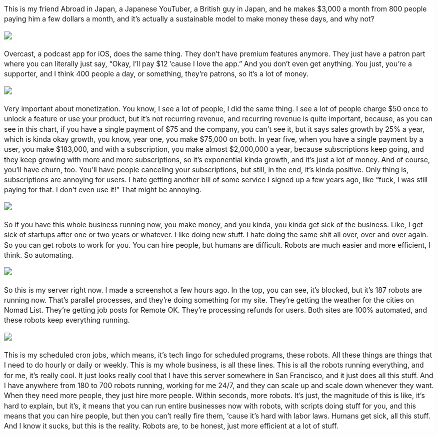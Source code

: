 This is my friend Abroad in Japan, a Japanese YouTuber, a British guy in Japan, and he makes $3,000 a month from 800 people paying him a few dollars a month, and it’s actually a sustainable model to make money these days, and why not?

![](https://levels.io/content/images/2018/01/merged-pres_0013_Layer-92.jpg)

Overcast, a podcast app for iOS, does the same thing. They don’t have premium features anymore. They just have a patron part where you can literally just say, “Okay, I’ll pay $12 ’cause I love the app.” And you don’t even get anything. You just, you’re a supporter, and I think 400 people a day, or something, they’re patrons, so it’s a lot of money.

![](https://levels.io/content/images/2018/01/merged-pres_0021_Layer-57.jpg)

Very important about monetization. You know, I see a lot of people, I did the same thing. I see a lot of people charge $50 once to unlock a feature or use your product, but it’s not recurring revenue, and recurring revenue is quite important, because, as you can see in this chart, if you have a single payment of $75 and the company, you can’t see it, but it says sales growth by 25% a year, which is kinda okay growth, you know, year one, you make $75,000 on both. In year five, when you have a single payment by a user, you make $183,000, and with a subscription, you make almost $2,000,000 a year, because subscriptions keep going, and they keep growing with more and more subscriptions, so it’s exponential kinda growth, and it’s just a lot of money. And of course, you’ll have churn, too. You’ll have people canceling your subscriptions, but still, in the end, it’s kinda positive. Only thing is, subscriptions are annoying for users. I hate getting another bill of some service I signed up a few years ago, like “fuck, I was still paying for that. I don’t even use it!” That might be annoying.

![](https://levels.io/content/images/2018/01/merged-pres_0011_AUTOMATE.jpg)

So if you have this whole business running now, you make money, and you kinda, you kinda get sick of the business. Like, I get sick of startups after one or two years or whatever. I like doing new stuff. I hate doing the same shit all over, over and over again. So you can get robots to work for you. You can hire people, but humans are difficult. Robots are much easier and more efficient, I think. So automating.

![](https://levels.io/content/images/2018/01/merged-pres_0010_Layer-20.jpg)

So this is my server right now. I made a screenshot a few hours ago. In the top, you can see, it’s blocked, but it’s 187 robots are running now. That’s parallel processes, and they’re doing something for my site. They’re getting the weather for the cities on Nomad List. They’re getting job posts for Remote OK. They’re processing refunds for users. Both sites are 100% automated, and these robots keep everything running.

![](https://levels.io/content/images/2018/01/merged-pres_0009_Layer-21.jpg)

This is my scheduled cron jobs, which means, it’s tech lingo for scheduled programs, these robots. All these things are things that I need to do hourly or daily or weekly. This is my whole business, is all these lines. This is all the robots running everything, and for me, it’s really cool. It just looks really cool that I have this server somewhere in San Francisco, and it just does all this stuff. And I have anywhere from 180 to 700 robots running, working for me 24/7, and they can scale up and scale down whenever they want. When they need more people, they just hire more people. Within seconds, more robots. It’s just, the magnitude of this is like, it’s hard to explain, but it’s, it means that you can run entire businesses now with robots, with scripts doing stuff for you, and this means that you can hire people, but then you can’t really fire them, ’cause it’s hard with labor laws. Humans get sick, all this stuff. And I know it sucks, but this is the reality. Robots are, to be honest, just more efficient at a lot of stuff.
